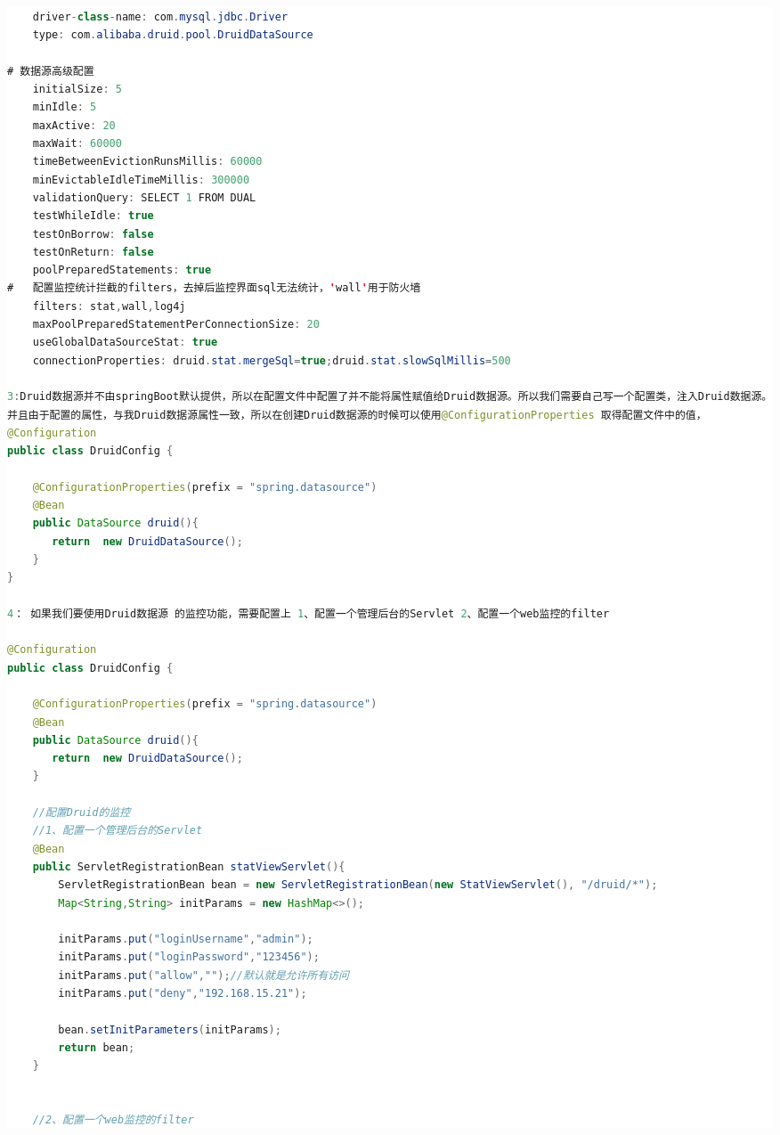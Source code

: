 ```java
    driver-class-name: com.mysql.jdbc.Driver
    type: com.alibaba.druid.pool.DruidDataSource

# 数据源高级配置
    initialSize: 5
    minIdle: 5
    maxActive: 20
    maxWait: 60000
    timeBetweenEvictionRunsMillis: 60000
    minEvictableIdleTimeMillis: 300000
    validationQuery: SELECT 1 FROM DUAL
    testWhileIdle: true
    testOnBorrow: false
    testOnReturn: false
    poolPreparedStatements: true
#   配置监控统计拦截的filters，去掉后监控界面sql无法统计，'wall'用于防火墙
    filters: stat,wall,log4j
    maxPoolPreparedStatementPerConnectionSize: 20
    useGlobalDataSourceStat: true
    connectionProperties: druid.stat.mergeSql=true;druid.stat.slowSqlMillis=500

3:Druid数据源并不由springBoot默认提供，所以在配置文件中配置了并不能将属性赋值给Druid数据源。所以我们需要自己写一个配置类，注入Druid数据源。 并且由于配置的属性，与我Druid数据源属性一致，所以在创建Druid数据源的时候可以使用@ConfigurationProperties 取得配置文件中的值，
@Configuration
public class DruidConfig {

    @ConfigurationProperties(prefix = "spring.datasource")
    @Bean
    public DataSource druid(){
       return  new DruidDataSource();
    }
}   

4： 如果我们要使用Druid数据源 的监控功能，需要配置上 1、配置一个管理后台的Servlet 2、配置一个web监控的filter

@Configuration
public class DruidConfig {

    @ConfigurationProperties(prefix = "spring.datasource")
    @Bean
    public DataSource druid(){
       return  new DruidDataSource();
    }

    //配置Druid的监控
    //1、配置一个管理后台的Servlet
    @Bean
    public ServletRegistrationBean statViewServlet(){
        ServletRegistrationBean bean = new ServletRegistrationBean(new StatViewServlet(), "/druid/*");
        Map<String,String> initParams = new HashMap<>();

        initParams.put("loginUsername","admin");
        initParams.put("loginPassword","123456");
        initParams.put("allow","");//默认就是允许所有访问
        initParams.put("deny","192.168.15.21");

        bean.setInitParameters(initParams);
        return bean;
    }


    //2、配置一个web监控的filter
```